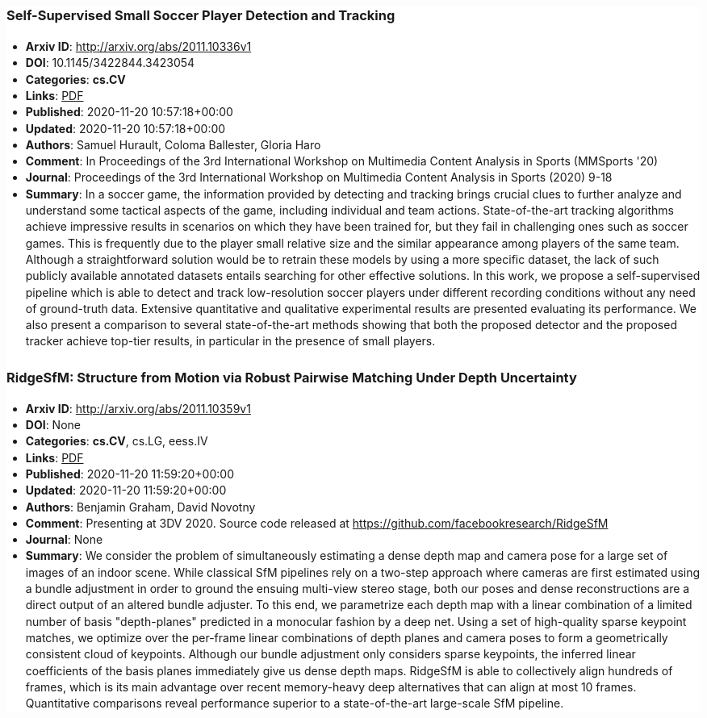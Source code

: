 

### Self-Supervised Small Soccer Player Detection and Tracking
- **Arxiv ID**: http://arxiv.org/abs/2011.10336v1
- **DOI**: 10.1145/3422844.3423054
- **Categories**: **cs.CV**
- **Links**: [PDF](http://arxiv.org/pdf/2011.10336v1)
- **Published**: 2020-11-20 10:57:18+00:00
- **Updated**: 2020-11-20 10:57:18+00:00
- **Authors**: Samuel Hurault, Coloma Ballester, Gloria Haro
- **Comment**: In Proceedings of the 3rd International Workshop on Multimedia
  Content Analysis in Sports (MMSports '20)
- **Journal**: Proceedings of the 3rd International Workshop on Multimedia
  Content Analysis in Sports (2020) 9-18
- **Summary**: In a soccer game, the information provided by detecting and tracking brings crucial clues to further analyze and understand some tactical aspects of the game, including individual and team actions. State-of-the-art tracking algorithms achieve impressive results in scenarios on which they have been trained for, but they fail in challenging ones such as soccer games. This is frequently due to the player small relative size and the similar appearance among players of the same team. Although a straightforward solution would be to retrain these models by using a more specific dataset, the lack of such publicly available annotated datasets entails searching for other effective solutions. In this work, we propose a self-supervised pipeline which is able to detect and track low-resolution soccer players under different recording conditions without any need of ground-truth data. Extensive quantitative and qualitative experimental results are presented evaluating its performance. We also present a comparison to several state-of-the-art methods showing that both the proposed detector and the proposed tracker achieve top-tier results, in particular in the presence of small players.



### RidgeSfM: Structure from Motion via Robust Pairwise Matching Under Depth Uncertainty
- **Arxiv ID**: http://arxiv.org/abs/2011.10359v1
- **DOI**: None
- **Categories**: **cs.CV**, cs.LG, eess.IV
- **Links**: [PDF](http://arxiv.org/pdf/2011.10359v1)
- **Published**: 2020-11-20 11:59:20+00:00
- **Updated**: 2020-11-20 11:59:20+00:00
- **Authors**: Benjamin Graham, David Novotny
- **Comment**: Presenting at 3DV 2020. Source code released at
  https://github.com/facebookresearch/RidgeSfM
- **Journal**: None
- **Summary**: We consider the problem of simultaneously estimating a dense depth map and camera pose for a large set of images of an indoor scene. While classical SfM pipelines rely on a two-step approach where cameras are first estimated using a bundle adjustment in order to ground the ensuing multi-view stereo stage, both our poses and dense reconstructions are a direct output of an altered bundle adjuster. To this end, we parametrize each depth map with a linear combination of a limited number of basis "depth-planes" predicted in a monocular fashion by a deep net. Using a set of high-quality sparse keypoint matches, we optimize over the per-frame linear combinations of depth planes and camera poses to form a geometrically consistent cloud of keypoints. Although our bundle adjustment only considers sparse keypoints, the inferred linear coefficients of the basis planes immediately give us dense depth maps. RidgeSfM is able to collectively align hundreds of frames, which is its main advantage over recent memory-heavy deep alternatives that can align at most 10 frames. Quantitative comparisons reveal performance superior to a state-of-the-art large-scale SfM pipeline.
